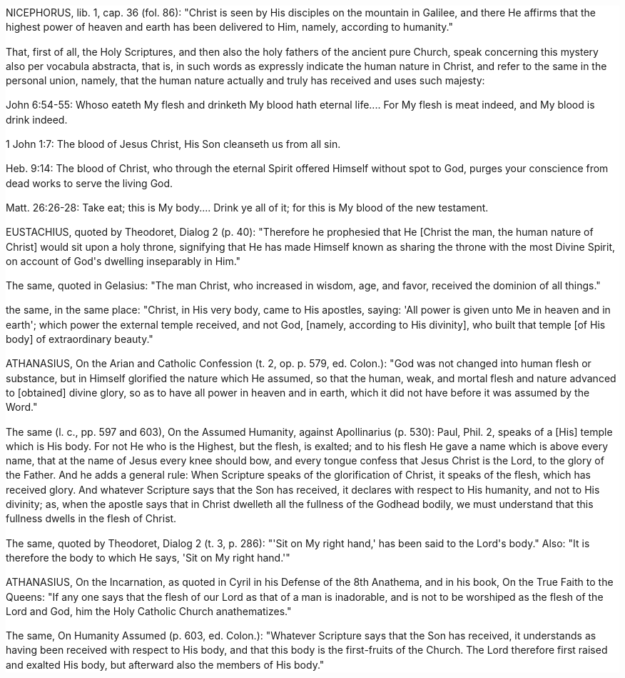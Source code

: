   NICEPHORUS, lib. 1, cap. 36 (fol. 86): "Christ is seen by His disciples on the mountain in Galilee, and there He affirms that the highest power of heaven and earth has been delivered to Him, namely, according to humanity."

  That, first of all, the Holy Scriptures, and then also the holy fathers of the ancient pure Church, speak concerning this mystery also per vocabula abstracta, that is, in such words as expressly indicate the human nature in Christ, and refer to the same in the personal union, namely, that the human nature actually and truly has received and uses such majesty:

  John 6:54-55: Whoso eateth My flesh and drinketh My blood hath eternal life.... For My flesh is meat indeed, and My blood is drink indeed.

  1 John 1:7: The blood of Jesus Christ, His Son cleanseth us from all sin.

  Heb. 9:14: The blood of Christ, who through the eternal Spirit offered Himself without spot to God, purges your conscience from dead works to serve the living God.

  Matt. 26:26-28: Take eat; this is My body.... Drink ye all of it; for this is My blood of the new testament.

  EUSTACHIUS, quoted by Theodoret, Dialog 2 (p. 40): "Therefore he prophesied that He [Christ the man, the human nature of Christ] would sit upon a holy throne, signifying that He has made Himself known as sharing the throne with the most Divine Spirit, on account of God's dwelling inseparably in Him."

  The same, quoted in Gelasius: "The man Christ, who increased in wisdom, age, and favor, received the dominion of all things."

  the same, in the same place: "Christ, in His very body, came to His apostles, saying: 'All power is given unto Me in heaven and in earth'; which power the external temple received, and not God, [namely, according to His divinity], who built that temple [of His body] of extraordinary beauty."

  ATHANASIUS, On the Arian and Catholic Confession (t. 2, op. p. 579, ed. Colon.): "God was not changed into human flesh or substance, but in Himself glorified the nature which He assumed, so that the human, weak, and mortal flesh and nature advanced to [obtained] divine glory, so as to have all power in heaven and in earth, which it did not have before it was assumed by the Word."

  The same (l. c., pp. 597 and 603), On the Assumed Humanity, against Apollinarius (p. 530): Paul, Phil. 2, speaks of a [His] temple which is His body. For not He who is the Highest, but the flesh, is exalted; and to his flesh He gave a name which is above every name, that at the name of Jesus every knee should bow, and every tongue confess that Jesus Christ is the Lord, to the glory of the Father. And he adds a general rule: When Scripture speaks of the glorification of Christ, it speaks of the flesh, which has received glory. And whatever Scripture says that the Son has received, it declares with respect to His humanity, and not to His divinity; as, when the apostle says that in Christ dwelleth all the fullness of the Godhead bodily, we must understand that this fullness dwells in the flesh of Christ.

  The same, quoted by Theodoret, Dialog 2 (t. 3, p. 286): "'Sit on My right hand,' has been said to the Lord's body." Also: "It is therefore the body to which He says, 'Sit on My right hand.'"

  ATHANASIUS, On the Incarnation, as quoted in Cyril in his Defense of the 8th Anathema, and in his book, On the True Faith to the Queens: "If any one says that the flesh of our Lord as that of a man is inadorable, and is not to be worshiped as the flesh of the Lord and God, him the Holy Catholic Church anathematizes."

  The same, On Humanity Assumed (p. 603, ed. Colon.): "Whatever Scripture says that the Son has received, it understands as having been received with respect to His body, and that this body is the first-fruits of the Church. The Lord therefore first raised and exalted His body, but afterward also the members of His body."
